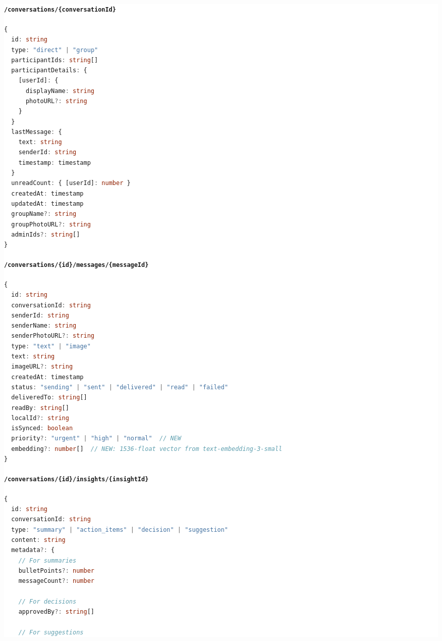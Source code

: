 #### `/conversations/{conversationId}`
```typescript
{
  id: string
  type: "direct" | "group"
  participantIds: string[]
  participantDetails: {
    [userId]: {
      displayName: string
      photoURL?: string
    }
  }
  lastMessage: {
    text: string
    senderId: string
    timestamp: timestamp
  }
  unreadCount: { [userId]: number }
  createdAt: timestamp
  updatedAt: timestamp
  groupName?: string
  groupPhotoURL?: string
  adminIds?: string[]
}
```

#### `/conversations/{id}/messages/{messageId}`
```typescript
{
  id: string
  conversationId: string
  senderId: string
  senderName: string
  senderPhotoURL?: string
  type: "text" | "image"
  text: string
  imageURL?: string
  createdAt: timestamp
  status: "sending" | "sent" | "delivered" | "read" | "failed"
  deliveredTo: string[]
  readBy: string[]
  localId?: string
  isSynced: boolean
  priority?: "urgent" | "high" | "normal"  // NEW
  embedding?: number[]  // NEW: 1536-float vector from text-embedding-3-small
}
```

#### `/conversations/{id}/insights/{insightId}`
```typescript
{
  id: string
  conversationId: string
  type: "summary" | "action_items" | "decision" | "suggestion"
  content: string
  metadata?: {
    // For summaries
    bulletPoints?: number
    messageCount?: number
    
    // For decisions
    approvedBy?: string[]
    
    // For suggestions
```